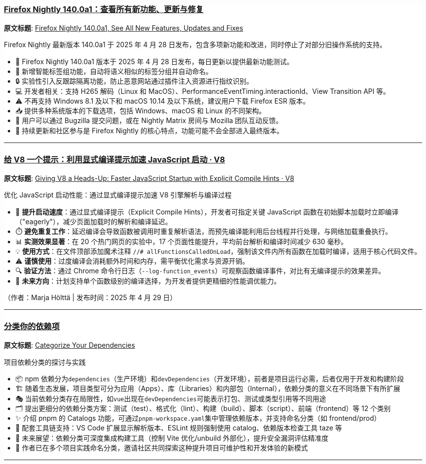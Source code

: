 
### [Firefox Nightly 140.0a1：查看所有新功能、更新与修复](https://www.mozilla.org/en-US/firefox/140.0a1/releasenotes/#note-790833)

**原文标题**: [Firefox Nightly 140.0a1, See All New Features, Updates and Fixes](https://www.mozilla.org/en-US/firefox/140.0a1/releasenotes/#note-790833)

Firefox Nightly 最新版本 140.0a1 于 2025 年 4 月 28 日发布，包含多项新功能和改进，同时停止了对部分旧操作系统的支持。

- 🚀 Firefox Nightly 140.0a1 版本于 2025 年 4 月 28 日发布，每日更新以提供最新功能测试。  
- 📢 新增智能标签组功能，自动将语义相似的标签分组并自动命名。  
- 🔒 实验性引入反跟踪隔离功能，防止恶意网站通过插件注入资源进行指纹识别。  
- 💻 开发者相关：支持 H265 解码（Linux 和 MacOS）、PerformanceEventTiming.interactionId、View Transition API 等。  
- ⚠️ 不再支持 Windows 8.1 及以下和 macOS 10.14 及以下系统，建议用户下载 Firefox ESR 版本。  
- 📥 提供多种系统版本的下载选项，包括 Windows、macOS 和 Linux 的不同架构。  
- 📢 用户可以通过 Bugzilla 提交问题，或在 Nightly Matrix 房间与 Mozilla 团队互动反馈。  
- 🔄 持续更新和社区参与是 Firefox Nightly 的核心特点，功能可能不会全部进入最终版本。

---

### [给 V8 一个提示：利用显式编译提示加速 JavaScript 启动 · V8](https://v8.dev/blog/explicit-compile-hints)

**原文标题**: [Giving V8 a Heads-Up: Faster JavaScript Startup with Explicit Compile Hints · V8](https://v8.dev/blog/explicit-compile-hints)

优化 JavaScript 启动性能：通过显式编译提示加速 V8 引擎解析与编译过程  

- 🚀 **提升启动速度**：通过显式编译提示（Explicit Compile Hints），开发者可指定关键 JavaScript 函数在初始脚本加载时立即编译（"eagerly"），减少页面加载时的解析和编译延迟。  
- ⏱️ **避免重复工作**：延迟编译会导致函数被调用时重复解析语法，而预先编译能利用后台线程并行处理，与网络加载重叠执行。  
- 📊 **实测效果显著**：在 20 个热门网页的实验中，17 个页面性能提升，平均前台解析和编译时间减少 630 毫秒。  
- 💡 **使用方式**：在文件顶部添加魔术注释 `//# allFunctionsCalledOnLoad`，强制该文件内所有函数在加载时编译，适用于核心代码文件。  
- ⚠️ **谨慎使用**：过度编译会消耗额外时间和内存，需平衡优化需求与资源开销。  
- 🔍 **验证方法**：通过 Chrome 命令行日志（`--log-function_events`）可观察函数编译事件，对比有无编译提示的效果差异。  
- 🔮 **未来方向**：计划支持单个函数级别的编译选择，为开发者提供更精细的性能调优能力。  

（作者：Marja Hölttä | 发布时间：2025 年 4 月 29 日）

---

### [分类你的依赖项](https://antfu.me/posts/categorize-deps)

**原文标题**: [Categorize Your Dependencies](https://antfu.me/posts/categorize-deps)

项目依赖分类的探讨与实践

- 📦 npm 依赖分为`dependencies`（生产环境）和`devDependencies`（开发环境），前者是项目运行必需，后者仅用于开发和构建阶段
- 🏗️ 随着生态发展，项目类型可分为应用（Apps）、库（Libraries）和内部包（Internal），依赖分类的意义在不同场景下有所扩展
- 🎭 当前依赖分类存在局限性，如`vue`出现在`devDependencies`可能表示打包、测试或类型引用等不同用途
- 🗂️ 提出更细分的依赖分类方案：测试（test）、格式化（lint）、构建（build）、脚本（script）、前端（frontend）等 12 个类别
- ✨ 介绍 pnpm 的 Catalogs 功能，可通过`pnpm-workspace.yaml`集中管理依赖版本，并支持命名分类（如 frontend/prod）
- 🔧 配套工具链支持：VS Code 扩展显示解析版本、ESLint 规则强制使用 catalog、依赖版本检查工具 taze 等
- 🚀 未来展望：依赖分类可深度集成构建工具（控制 Vite 优化/unbuild 外部化），提升安全漏洞评估精准度
- 🌱 作者已在多个项目实践命名分类，邀请社区共同探索这种提升项目可维护性和开发体验的新模式

---